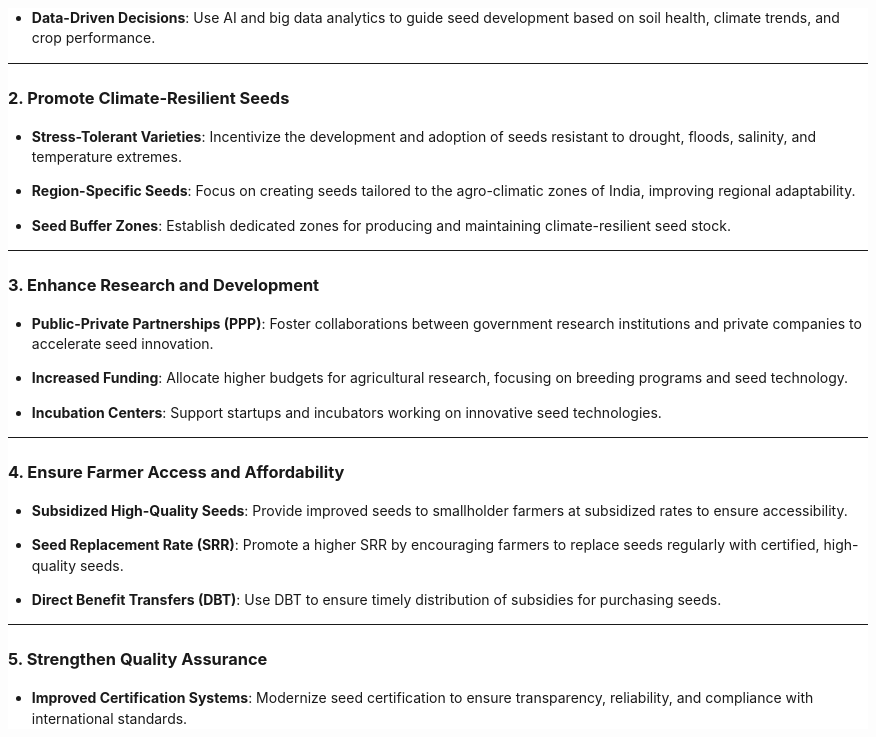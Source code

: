 - **Data-Driven Decisions**: Use AI and big data analytics to guide seed development based on soil health, climate trends, and crop performance.



---



### **2. Promote Climate-Resilient Seeds**

- **Stress-Tolerant Varieties**: Incentivize the development and adoption of seeds resistant to drought, floods, salinity, and temperature extremes.

- **Region-Specific Seeds**: Focus on creating seeds tailored to the agro-climatic zones of India, improving regional adaptability.

- **Seed Buffer Zones**: Establish dedicated zones for producing and maintaining climate-resilient seed stock.



---



### **3. Enhance Research and Development**

- **Public-Private Partnerships (PPP)**: Foster collaborations between government research institutions and private companies to accelerate seed innovation.

- **Increased Funding**: Allocate higher budgets for agricultural research, focusing on breeding programs and seed technology.

- **Incubation Centers**: Support startups and incubators working on innovative seed technologies.



---



### **4. Ensure Farmer Access and Affordability**

- **Subsidized High-Quality Seeds**: Provide improved seeds to smallholder farmers at subsidized rates to ensure accessibility.

- **Seed Replacement Rate (SRR)**: Promote a higher SRR by encouraging farmers to replace seeds regularly with certified, high-quality seeds.

- **Direct Benefit Transfers (DBT)**: Use DBT to ensure timely distribution of subsidies for purchasing seeds.



---



### **5. Strengthen Quality Assurance**

- **Improved Certification Systems**: Modernize seed certification to ensure transparency, reliability, and compliance with international standards.
